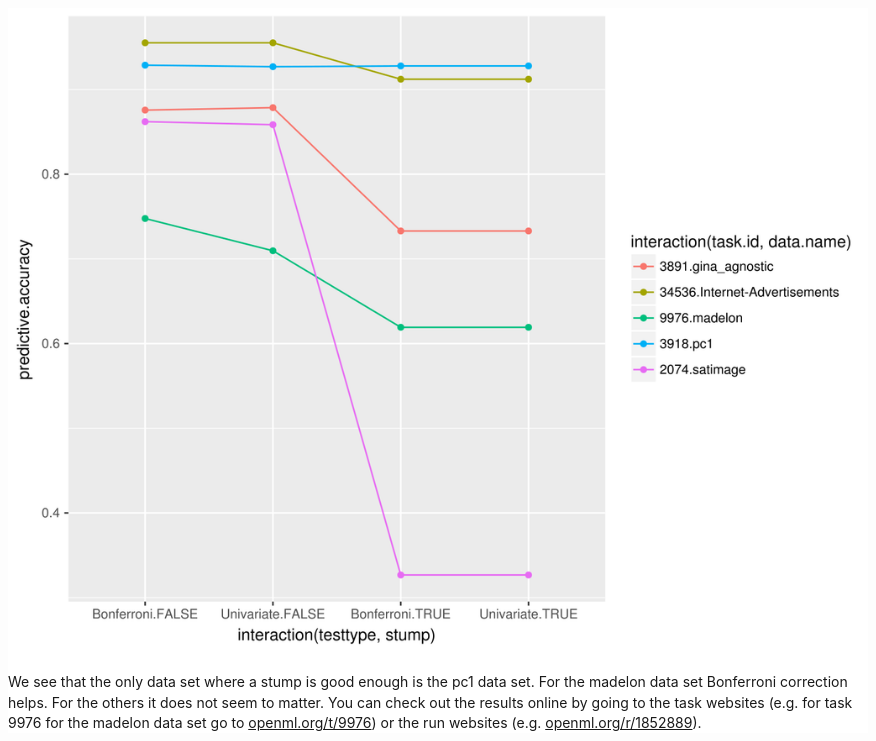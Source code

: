 ![plot of chunk unnamed-chunk-12](/figures/2017-03-22-Parallel_benchmarking_with_OpenML_and_mlr/unnamed-chunk-12-1.svg)

We see that the only data set where a stump is good enough is the pc1 data set.
For the madelon data set Bonferroni correction helps.
For the others it does not seem to matter.
You can check out the results online by going to the task websites (e.g. for task 9976 for the madelon data set go to [openml.org/t/9976](https://www.openml.org/t/9976)) or the run websites (e.g. [openml.org/r/1852889](https://www.openml.org/r/1852889)).
